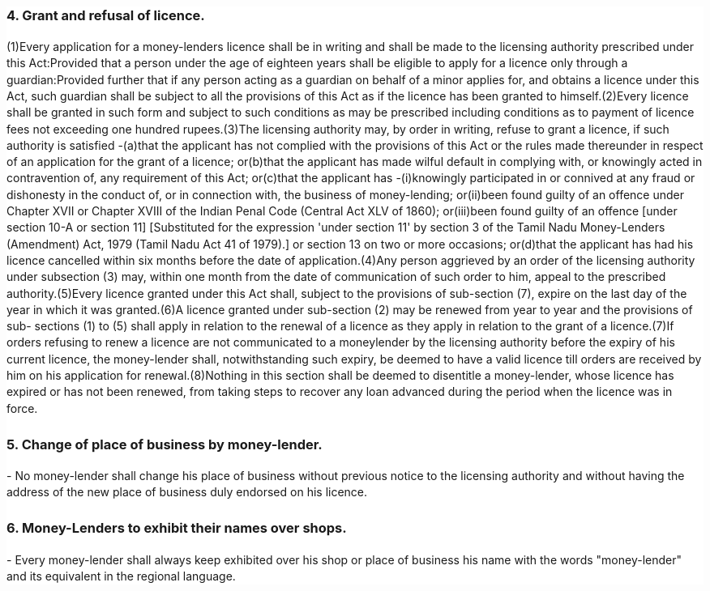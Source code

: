 ### 4. Grant and refusal of licence.

(1)Every application for a money-lenders licence shall be in writing and shall
be made to the licensing authority prescribed under this Act:Provided that a
person under the age of eighteen years shall be eligible to apply for a
licence only through a guardian:Provided further that if any person acting as
a guardian on behalf of a minor applies for, and obtains a licence under this
Act, such guardian shall be subject to all the provisions of this Act as if
the licence has been granted to himself.(2)Every licence shall be granted in
such form and subject to such conditions as may be prescribed including
conditions as to payment of licence fees not exceeding one hundred
rupees.(3)The licensing authority may, by order in writing, refuse to grant a
licence, if such authority is satisfied -(a)that the applicant has not
complied with the provisions of this Act or the rules made thereunder in
respect of an application for the grant of a licence; or(b)that the applicant
has made wilful default in complying with, or knowingly acted in contravention
of, any requirement of this Act; or(c)that the applicant has -(i)knowingly
participated in or connived at any fraud or dishonesty in the conduct of, or
in connection with, the business of money-lending; or(ii)been found guilty of
an offence under Chapter XVII or Chapter XVIII of the Indian Penal Code
(Central Act XLV of 1860); or(iii)been found guilty of an offence [under
section 10-A or section 11] [Substituted for the expression 'under section 11'
by section 3 of the Tamil Nadu Money-Lenders (Amendment) Act, 1979 (Tamil Nadu
Act 41 of 1979).] or section 13 on two or more occasions; or(d)that the
applicant has had his licence cancelled within six months before the date of
application.(4)Any person aggrieved by an order of the licensing authority
under subsection (3) may, within one month from the date of communication of
such order to him, appeal to the prescribed authority.(5)Every licence granted
under this Act shall, subject to the provisions of sub-section (7), expire on
the last day of the year in which it was granted.(6)A licence granted under
sub-section (2) may be renewed from year to year and the provisions of sub-
sections (1) to (5) shall apply in relation to the renewal of a licence as
they apply in relation to the grant of a licence.(7)If orders refusing to
renew a licence are not communicated to a moneylender by the licensing
authority before the expiry of his current licence, the money-lender shall,
notwithstanding such expiry, be deemed to have a valid licence till orders are
received by him on his application for renewal.(8)Nothing in this section
shall be deemed to disentitle a money-lender, whose licence has expired or has
not been renewed, from taking steps to recover any loan advanced during the
period when the licence was in force.

### 5. Change of place of business by money-lender.

\- No money-lender shall change his place of business without previous notice
to the licensing authority and without having the address of the new place of
business duly endorsed on his licence.

### 6. Money-Lenders to exhibit their names over shops.

\- Every money-lender shall always keep exhibited over his shop or place of
business his name with the words "money-lender" and its equivalent in the
regional language.
